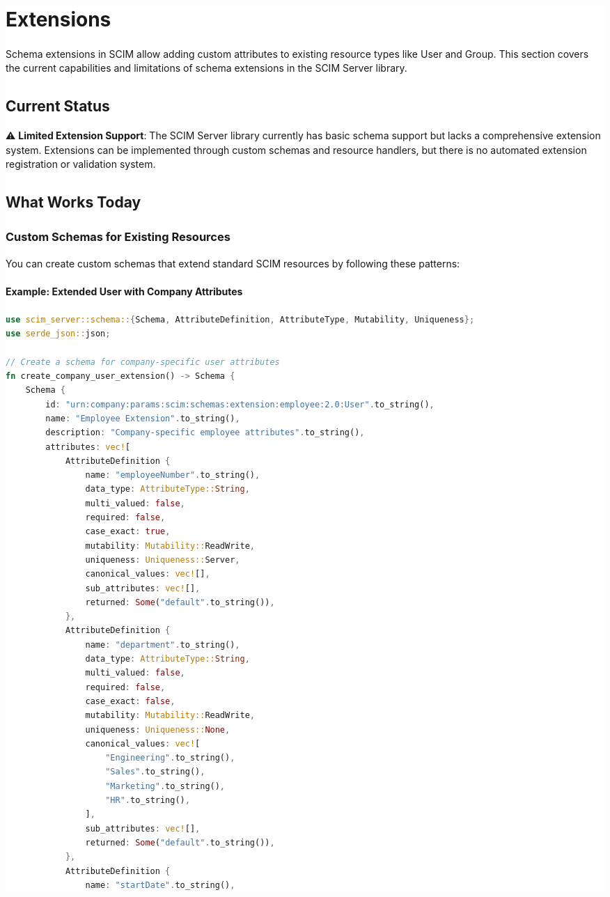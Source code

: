 # Extensions

Schema extensions in SCIM allow adding custom attributes to existing resource types like User and Group. This section covers the current capabilities and limitations of schema extensions in the SCIM Server library.

## Current Status

⚠️ **Limited Extension Support**: The SCIM Server library currently has basic schema support but lacks a comprehensive extension system. Extensions can be implemented through custom schemas and resource handlers, but there is no automated extension registration or validation system.

## What Works Today

### Custom Schemas for Existing Resources

You can create custom schemas that extend standard SCIM resources by following these patterns:

#### Example: Extended User with Company Attributes

```rust
use scim_server::schema::{Schema, AttributeDefinition, AttributeType, Mutability, Uniqueness};
use serde_json::json;

// Create a schema for company-specific user attributes
fn create_company_user_extension() -> Schema {
    Schema {
        id: "urn:company:params:scim:schemas:extension:employee:2.0:User".to_string(),
        name: "Employee Extension".to_string(),
        description: "Company-specific employee attributes".to_string(),
        attributes: vec![
            AttributeDefinition {
                name: "employeeNumber".to_string(),
                data_type: AttributeType::String,
                multi_valued: false,
                required: false,
                case_exact: true,
                mutability: Mutability::ReadWrite,
                uniqueness: Uniqueness::Server,
                canonical_values: vec![],
                sub_attributes: vec![],
                returned: Some("default".to_string()),
            },
            AttributeDefinition {
                name: "department".to_string(),
                data_type: AttributeType::String,
                multi_valued: false,
                required: false,
                case_exact: false,
                mutability: Mutability::ReadWrite,
                uniqueness: Uniqueness::None,
                canonical_values: vec![
                    "Engineering".to_string(),
                    "Sales".to_string(),
                    "Marketing".to_string(),
                    "HR".to_string(),
                ],
                sub_attributes: vec![],
                returned: Some("default".to_string()),
            },
            AttributeDefinition {
                name: "startDate".to_string(),
```